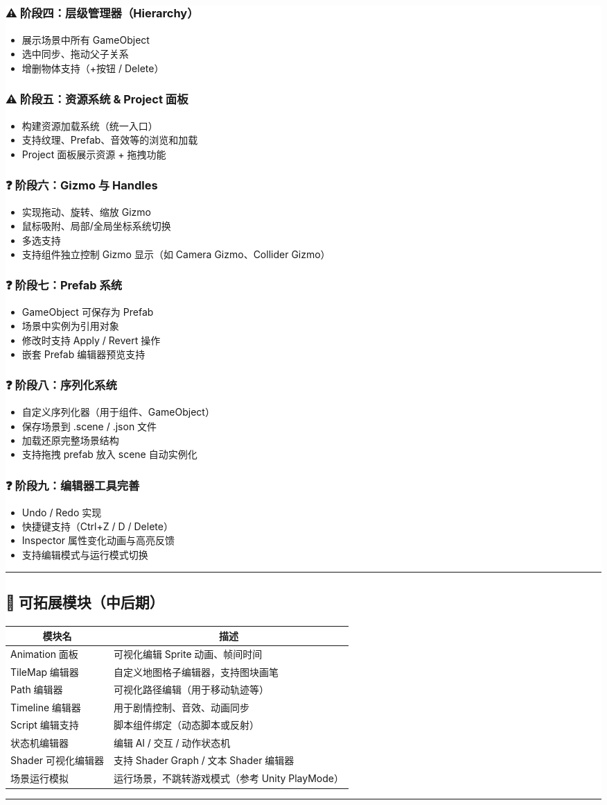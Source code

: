 ### ⚠️ 阶段四：层级管理器（Hierarchy）
- 展示场景中所有 GameObject
- 选中同步、拖动父子关系
- 增删物体支持（+按钮 / Delete）

### ⚠️ 阶段五：资源系统 & Project 面板
- 构建资源加载系统（统一入口）
- 支持纹理、Prefab、音效等的浏览和加载
- Project 面板展示资源 + 拖拽功能

### ❓ 阶段六：Gizmo 与 Handles
- 实现拖动、旋转、缩放 Gizmo
- 鼠标吸附、局部/全局坐标系统切换
- 多选支持
- 支持组件独立控制 Gizmo 显示（如 Camera Gizmo、Collider Gizmo）

### ❓ 阶段七：Prefab 系统
- GameObject 可保存为 Prefab
- 场景中实例为引用对象
- 修改时支持 Apply / Revert 操作
- 嵌套 Prefab 编辑器预览支持

### ❓ 阶段八：序列化系统
- 自定义序列化器（用于组件、GameObject）
- 保存场景到 .scene / .json 文件
- 加载还原完整场景结构
- 支持拖拽 prefab 放入 scene 自动实例化

### ❓ 阶段九：编辑器工具完善
- Undo / Redo 实现
- 快捷键支持（Ctrl+Z / D / Delete）
- Inspector 属性变化动画与高亮反馈
- 支持编辑模式与运行模式切换

---

## 🧩 可拓展模块（中后期）

| 模块名 | 描述 |
|--------|------|
| Animation 面板 | 可视化编辑 Sprite 动画、帧间时间 |
| TileMap 编辑器 | 自定义地图格子编辑器，支持图块画笔 |
| Path 编辑器 | 可视化路径编辑（用于移动轨迹等） |
| Timeline 编辑器 | 用于剧情控制、音效、动画同步 |
| Script 编辑支持 | 脚本组件绑定（动态脚本或反射） |
| 状态机编辑器 | 编辑 AI / 交互 / 动作状态机 |
| Shader 可视化编辑器 | 支持 Shader Graph / 文本 Shader 编辑器 |
| 场景运行模拟 | 运行场景，不跳转游戏模式（参考 Unity PlayMode） |

---
